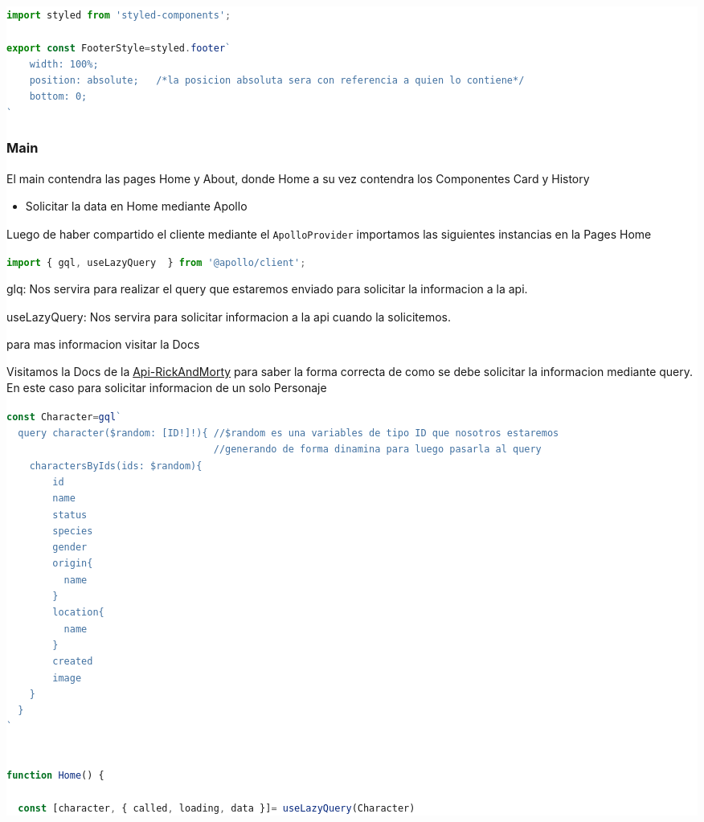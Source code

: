 
```javascript
import styled from 'styled-components';

export const FooterStyle=styled.footer`
    width: 100%;
    position: absolute;   /*la posicion absoluta sera con referencia a quien lo contiene*/
    bottom: 0;
`
```

### Main

El main contendra las pages Home y About, donde Home a su vez contendra los Componentes Card y History

- Solicitar la data en Home mediante Apollo

Luego de haber compartido el cliente mediante el `ApolloProvider` importamos las siguientes instancias en la Pages Home

```javascript
import { gql, useLazyQuery  } from '@apollo/client';
```

glq: Nos servira para realizar el query que estaremos enviado para solicitar la informacion a la api.

useLazyQuery: Nos servira para solicitar informacion a la api cuando la solicitemos.

para mas informacion visitar la Docs


Visitamos la Docs de la [Api-RickAndMorty](https://rickandmortyapi.com/graphql) para saber la forma correcta de como se debe solicitar la informacion mediante query. En este caso para solicitar informacion de un solo Personaje

```javascript
const Character=gql`
  query character($random: [ID!]!){ //$random es una variables de tipo ID que nosotros estaremos
                                    //generando de forma dinamina para luego pasarla al query
    charactersByIds(ids: $random){
        id
        name
        status
        species
        gender
        origin{
          name
        }
        location{
          name
        }
        created
        image
    }
  }
`


function Home() {

  const [character, { called, loading, data }]= useLazyQuery(Character)

```

